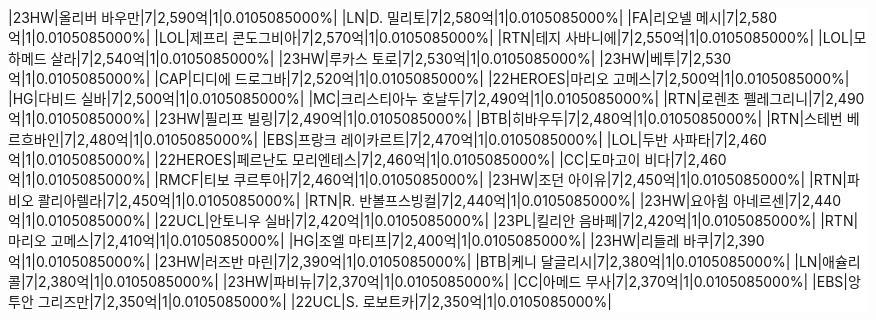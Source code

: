 |23HW|올리버 바우만|7|2,590억|1|0.0105085000%|
|LN|D. 밀리토|7|2,580억|1|0.0105085000%|
|FA|리오넬 메시|7|2,580억|1|0.0105085000%|
|LOL|제프리 콘도그비아|7|2,570억|1|0.0105085000%|
|RTN|테지 사바니에|7|2,550억|1|0.0105085000%|
|LOL|모하메드 살라|7|2,540억|1|0.0105085000%|
|23HW|루카스 토로|7|2,530억|1|0.0105085000%|
|23HW|베투|7|2,530억|1|0.0105085000%|
|CAP|디디에 드로그바|7|2,520억|1|0.0105085000%|
|22HEROES|마리오 고메스|7|2,500억|1|0.0105085000%|
|HG|다비드 실바|7|2,500억|1|0.0105085000%|
|MC|크리스티아누 호날두|7|2,490억|1|0.0105085000%|
|RTN|로렌초 펠레그리니|7|2,490억|1|0.0105085000%|
|23HW|필리프 빌링|7|2,490억|1|0.0105085000%|
|BTB|히바우두|7|2,480억|1|0.0105085000%|
|RTN|스테번 베르흐바인|7|2,480억|1|0.0105085000%|
|EBS|프랑크 레이카르트|7|2,470억|1|0.0105085000%|
|LOL|두반 사파타|7|2,460억|1|0.0105085000%|
|22HEROES|페르난도 모리엔테스|7|2,460억|1|0.0105085000%|
|CC|도마고이 비다|7|2,460억|1|0.0105085000%|
|RMCF|티보 쿠르투아|7|2,460억|1|0.0105085000%|
|23HW|조던 아이유|7|2,450억|1|0.0105085000%|
|RTN|파비오 콸리아렐라|7|2,450억|1|0.0105085000%|
|RTN|R. 반볼프스빙컬|7|2,440억|1|0.0105085000%|
|23HW|요아힘 아네르센|7|2,440억|1|0.0105085000%|
|22UCL|안토니우 실바|7|2,420억|1|0.0105085000%|
|23PL|킬리안 음바페|7|2,420억|1|0.0105085000%|
|RTN|마리오 고메스|7|2,410억|1|0.0105085000%|
|HG|조엘 마티프|7|2,400억|1|0.0105085000%|
|23HW|리들레 바쿠|7|2,390억|1|0.0105085000%|
|23HW|러즈반 마린|7|2,390억|1|0.0105085000%|
|BTB|케니 달글리시|7|2,380억|1|0.0105085000%|
|LN|애슐리 콜|7|2,380억|1|0.0105085000%|
|23HW|파비뉴|7|2,370억|1|0.0105085000%|
|CC|아메드 무사|7|2,370억|1|0.0105085000%|
|EBS|앙투안 그리즈만|7|2,350억|1|0.0105085000%|
|22UCL|S. 로보트카|7|2,350억|1|0.0105085000%|